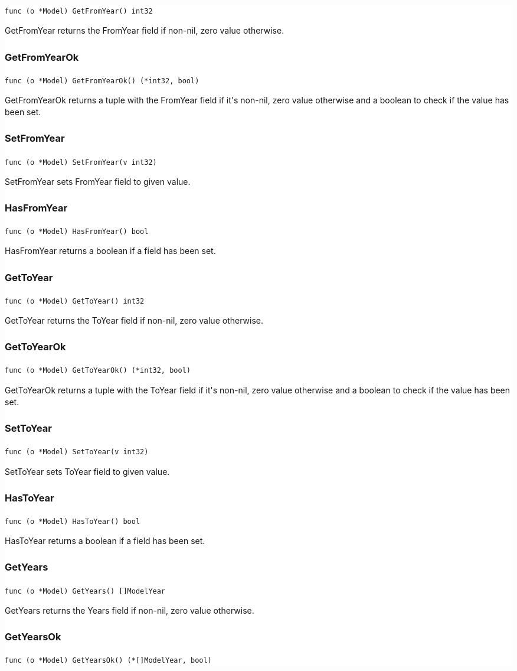 `func (o *Model) GetFromYear() int32`

GetFromYear returns the FromYear field if non-nil, zero value otherwise.

### GetFromYearOk

`func (o *Model) GetFromYearOk() (*int32, bool)`

GetFromYearOk returns a tuple with the FromYear field if it's non-nil, zero value otherwise
and a boolean to check if the value has been set.

### SetFromYear

`func (o *Model) SetFromYear(v int32)`

SetFromYear sets FromYear field to given value.

### HasFromYear

`func (o *Model) HasFromYear() bool`

HasFromYear returns a boolean if a field has been set.

### GetToYear

`func (o *Model) GetToYear() int32`

GetToYear returns the ToYear field if non-nil, zero value otherwise.

### GetToYearOk

`func (o *Model) GetToYearOk() (*int32, bool)`

GetToYearOk returns a tuple with the ToYear field if it's non-nil, zero value otherwise
and a boolean to check if the value has been set.

### SetToYear

`func (o *Model) SetToYear(v int32)`

SetToYear sets ToYear field to given value.

### HasToYear

`func (o *Model) HasToYear() bool`

HasToYear returns a boolean if a field has been set.

### GetYears

`func (o *Model) GetYears() []ModelYear`

GetYears returns the Years field if non-nil, zero value otherwise.

### GetYearsOk

`func (o *Model) GetYearsOk() (*[]ModelYear, bool)`
